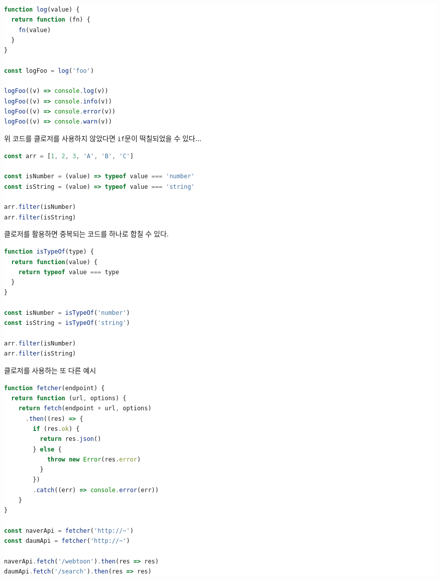 ```javascript
function log(value) {
  return function (fn) {
    fn(value)
  }
}

const logFoo = log('foo')

logFoo((v) => console.log(v))
logFoo((v) => console.info(v))
logFoo((v) => console.error(v))
logFoo((v) => console.warn(v))
```
위 코드를 클로저를 사용하지 않았다면 `if`문이 떡칠되었을 수 있다...

```javascript
const arr = [1, 2, 3, 'A', 'B', 'C']

const isNumber = (value) => typeof value === 'number'
const isString = (value) => typeof value === 'string'

arr.filter(isNumber)
arr.filter(isString)
```

클로저를 활용하면 중복되는 코드를 하나로 합칠 수 있다. 
```javascript
function isTypeOf(type) {
  return function(value) {
    return typeof value === type
  }
}

const isNumber = isTypeOf('number')
const isString = isTypeOf('string')

arr.filter(isNumber)
arr.filter(isString)
```

클로저를 사용하는 또 다른 예시 
```javascript
function fetcher(endpoint) {
  return function (url, options) {
    return fetch(endpoint + url, options)
      .then((res) => {
        if (res.ok) {
          return res.json()
        } else {
			throw new Error(res.error)
		  }
		})
	    .catch((err) => console.error(err))
	}
}

const naverApi = fetcher('http://~')
const daumApi = fetcher('http://~')

naverApi.fetch('/webtoon').then(res => res)
daumApi.fetch('/search').then(res => res)
```
